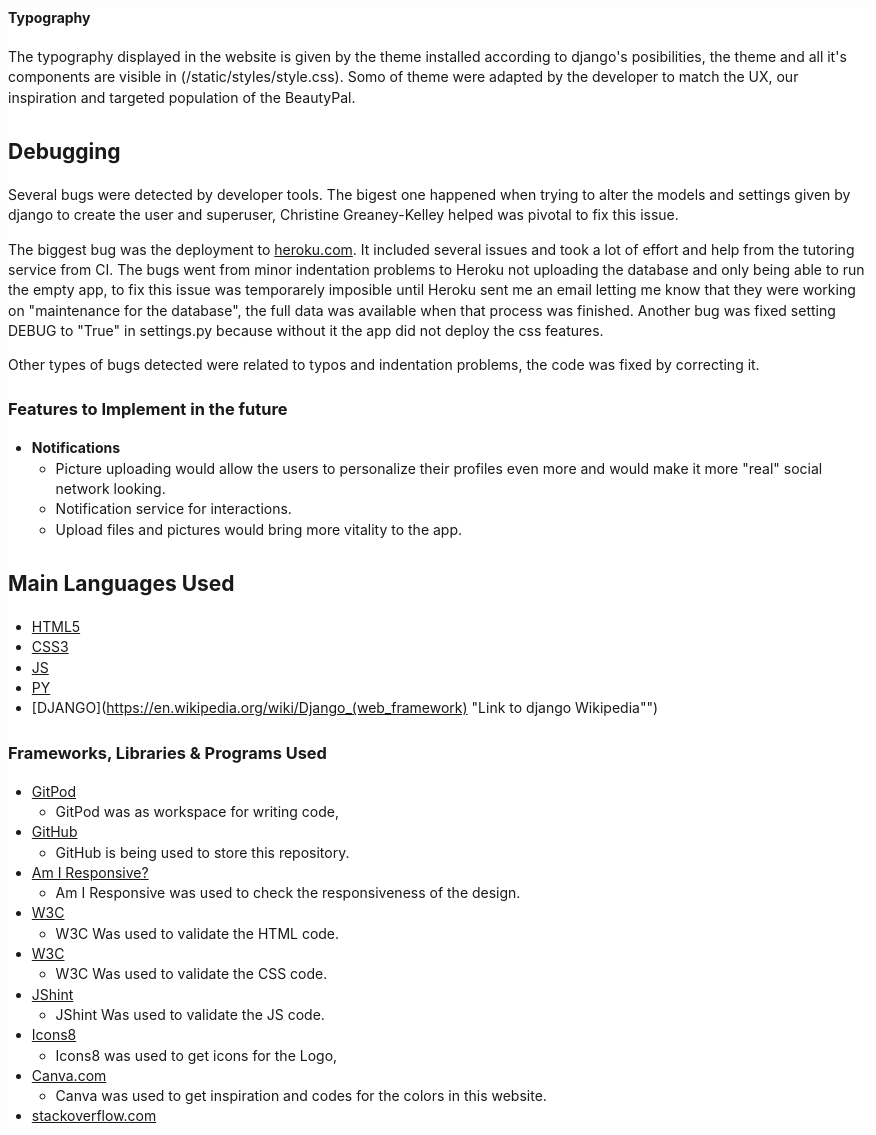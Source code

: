 

#### Typography

The typography displayed in the website is given by the theme installed according to django's posibilities, the theme and all it's components are visible in (/static/styles/style.css). Somo of theme were adapted by the developer to match the UX, our inspiration and targeted population of the BeautyPal.



## Debugging

Several bugs were detected by developer tools. The bigest one happened when trying to alter the models and settings given by django to create the user and superuser, Christine Greaney-Kelley helped was pivotal to fix this issue.

The biggest bug was the deployment to [heroku.com](https://heroku.com/ "Link to Heroku page"). It included several issues and took a lot of effort and help from the tutoring service from CI. The bugs went from minor indentation problems to Heroku not uploading the database and only being able to run the empty app, to fix this issue was temporarely imposible until Heroku sent me an email letting me know that they were working on "maintenance for the database", the full data was available when that process was finished. Another bug was fixed setting  DEBUG to "True" in settings.py because without it the app did not deploy the css features.

Other types of bugs detected were related to typos and indentation problems, the code was fixed by correcting it.



### Features to Implement in the future

- **Notifications**
     - Picture uploading would allow the users to personalize their profiles even more and would make it more "real" social network looking.
     - Notification service for interactions.
     - Upload files and pictures would bring more vitality to the app.
     


## Main Languages Used

- [HTML5](https://en.wikipedia.org/wiki/HTML5 "Link to HTML Wikipedia")
- [CSS3](https://en.wikipedia.org/wiki/Cascading_Style_Sheets "Link to CSS Wikipedia")
- [JS](https://en.wikipedia.org/wiki/JavaScript "Link to JS Wikipedia")
- [PY](https://en.wikipedia.org/wiki/Python_(programming_language) "Link to PY Wikipedia")
- [DJANGO](https://en.wikipedia.org/wiki/Django_(web_framework) "Link to django Wikipedia"")



### Frameworks, Libraries & Programs Used

- [GitPod](https://gitpod.io/ "Link to GitPod homepage")
     - GitPod was as workspace for writing code,
- [GitHub](https://github.com/ "Link to GitHub")
     - GitHub is being used to store this repository.
- [Am I Responsive?](http://ami.responsivedesign.is/# "Link to Am I Responsive Homepage")
     - Am I Responsive was used to check the responsiveness of the design.
- [W3C](https://validator.w3.org/ "Markup Validation Service")
     - W3C Was used to validate the HTML code.
- [W3C](https://validator.w3.org/ "Markup Validation Service")
     - W3C Was used to validate the CSS code.
- [JShint](https://jshint.com/ "JShint")
     - JShint Was used to validate the JS code.
- [Icons8](https://icons8.com/ "Link to Icons8 homepage")
     - Icons8 was used to get icons for the Logo,
- [Canva.com](https://www.canva.com/ "Link to canva homepage")
     - Canva was used to get inspiration and codes for the colors in this website.
- [stackoverflow.com](https://stackoverflow.com/ "Link to stackoverflow homepage")